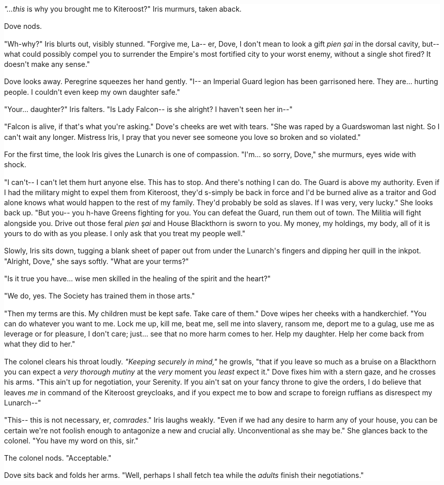 *"...this* is why you brought me to Kiteroost?" Iris murmurs, taken aback.

Dove nods.

"Wh-why?" Iris blurts out, visibly stunned. "Forgive me, La-- er, Dove, I don't mean to look a gift *pien şai* in the dorsal cavity, but-- what could possibly compel you to surrender the Empire's most fortified city to your worst enemy, without a single shot fired? It doesn't make any sense."

Dove looks away. Peregrine squeezes her hand gently. "I-- an Imperial Guard legion has been garrisoned here. They are... hurting people. I couldn't even keep my own daughter safe."

"Your... daughter?" Iris falters. "Is Lady Falcon-- is she alright? I haven't seen her in--"

"Falcon is alive, if that's what you're asking." Dove's cheeks are wet with tears. "She was raped by a Guardswoman last night. So I can't wait any longer. Mistress Iris, I pray that you never see someone you love so broken and so violated."

For the first time, the look Iris gives the Lunarch is one of compassion. "I'm... so sorry, Dove," she murmurs, eyes wide with shock.

"I can't-- I can't let them hurt anyone else. This has to stop. And there's nothing I can do. The Guard is above my authority. Even if I had the military might to expel them from Kiteroost, they'd s-simply be back in force and I'd be burned alive as a traitor and God alone knows what would happen to the rest of my family. They'd probably be sold as slaves. If I was very, very lucky." She looks back up. "But you-- you h-have Greens fighting for you. You can defeat the Guard, run them out of town. The Militia will fight alongside you. Drive out those feral *pien şai* and House Blackthorn is sworn to you. My money, my holdings, my body, all of it is yours to do with as you please. I only ask that you treat my people well."

Slowly, Iris sits down, tugging a blank sheet of paper out from under the Lunarch's fingers and dipping her quill in the inkpot. "Alright, Dove," she says softly. "What are your terms?"

"Is it true you have... wise men skilled in the healing of the spirit and the heart?"

"We do, yes. The Society has trained them in those arts."

"Then my terms are this. My children must be kept safe. Take care of them." Dove wipes her cheeks with a handkerchief. "You can do whatever you want to me. Lock me up, kill me, beat me, sell me into slavery, ransom me, deport me to a gulag, use me as leverage or for pleasure, I don't care; just... see that no more harm comes to her. Help my daughter. Help her come back from what they did to her."

The colonel clears his throat loudly. *"Keeping securely in mind,"* he growls, "that if you leave so much as a bruise on a Blackthorn you can expect a *very thorough mutiny* at the *very* moment you *least* expect it." Dove fixes him with a stern gaze, and he crosses his arms. "This ain't up for negotiation, your Serenity. If you ain't sat on your fancy throne to give the orders, I do believe that leaves *me* in command of the Kiteroost greycloaks, and if you expect me to bow and scrape to foreign ruffians as disrespect my Lunarch--"

"This-- this is not necessary, er, *comrades*." Iris laughs weakly. "Even if we had any desire to harm any of your house, you can be certain we're not foolish enough to antagonize a new and crucial ally. Unconventional as she may be." She glances back to the colonel. "You have my word on this, sir."

The colonel nods. "Acceptable."

Dove sits back and folds her arms. "Well, perhaps I shall fetch tea while the *adults* finish their negotiations."
